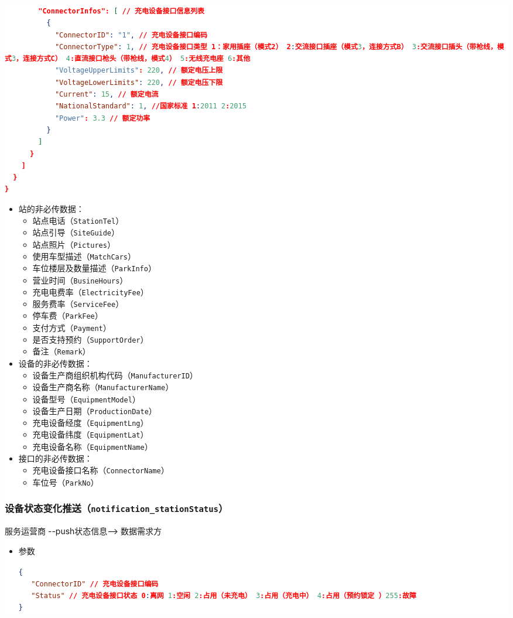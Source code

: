   ```json
          "ConnectorInfos": [ // 充电设备接口信息列表
            {
              "ConnectorID": "1", // 充电设备接口编码
              "ConnectorType": 1, // 充电设备接口类型 1：家用插座（模式2） 2:交流接口插座（模式3，连接方式B） 3:交流接口插头（带枪线，模式3，连接方式C） 4:直流接口枪头（带枪线，模式4） 5:无线充电座 6:其他
              "VoltageUpperLimits": 220, // 额定电压上限
              "VoltageLowerLimits": 220, // 额定电压下限
              "Current": 15, // 额定电流
              "NationalStandard": 1, //国家标准 1:2011 2:2015
              "Power": 3.3 // 额定功率
            }
          ]
        }
      ]
    }
  }
  ```

  - 站的非必传数据：
    - 站点电话（`StationTel`）
    - 站点引导（`SiteGuide`）
    - 站点照片（`Pictures`）
    - 使用车型描述（`MatchCars`）
    - 车位楼层及数量描述（`ParkInfo`）
    - 营业时间（`BusineHours`）
    - 充电电费率（`ElectricityFee`）
    - 服务费率（`ServiceFee`）
    - 停车费（`ParkFee`）
    - 支付方式（`Payment`）
    - 是否支持预约（`SupportOrder`）
    - 备注（`Remark`）
  - 设备的非必传数据：
    - 设备生产商组织机构代码（`ManufacturerID`）
    - 设备生产商名称（`ManufacturerName`）
    - 设备型号（`EquipmentModel`）
    - 设备生产日期（`ProductionDate`）
    - 充电设备经度（`EquipmentLng`）
    - 充电设备纬度（`EquipmentLat`）
    - 充电设备名称（`EquipmentName`）
  - 接口的非必传数据：
    - 充电设备接口名称（`ConnectorName`）
    - 车位号（`ParkNo`）

### 设备状态变化推送（`notification_stationStatus`）

服务运营商 --push状态信息--> 数据需求方

- 参数

  ```json
  {
     "ConnectorID" // 充电设备接口编码
     "Status" // 充电设备接口状态 0:离网 1:空闲 2:占用（未充电） 3:占用（充电中） 4:占用（预约锁定 ）255:故障
  }
  ```

